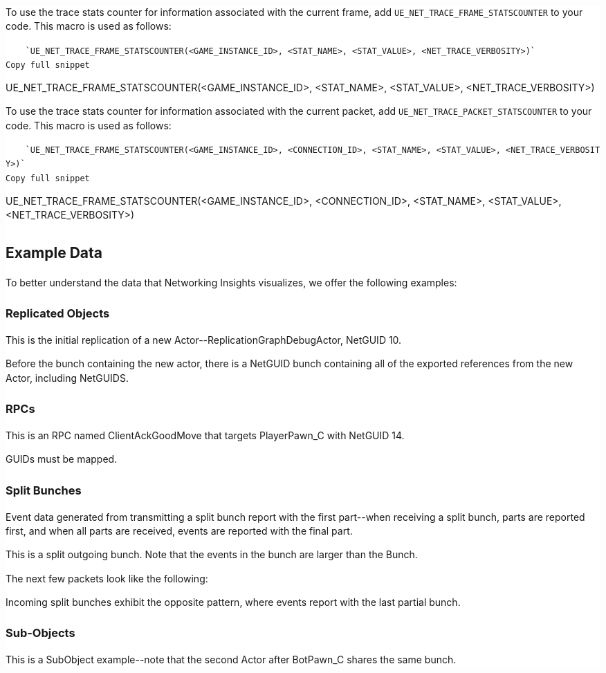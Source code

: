 To use the trace stats counter for information associated with the current frame, add `UE_NET_TRACE_FRAME_STATSCOUNTER` to your code. This macro is used as follows:

```
	`UE_NET_TRACE_FRAME_STATSCOUNTER(<GAME_INSTANCE_ID>, <STAT_NAME>, <STAT_VALUE>, <NET_TRACE_VERBOSITY>)`
Copy full snippet
```
UE\_NET\_TRACE\_FRAME\_STATSCOUNTER(<GAME\_INSTANCE\_ID>, <STAT\_NAME>, <STAT\_VALUE>, <NET\_TRACE\_VERBOSITY>)

To use the trace stats counter for information associated with the current packet, add `UE_NET_TRACE_PACKET_STATSCOUNTER` to your code. This macro is used as follows:

```
	`UE_NET_TRACE_FRAME_STATSCOUNTER(<GAME_INSTANCE_ID>, <CONNECTION_ID>, <STAT_NAME>, <STAT_VALUE>, <NET_TRACE_VERBOSITY>)`
Copy full snippet
```
UE\_NET\_TRACE\_FRAME\_STATSCOUNTER(<GAME\_INSTANCE\_ID>, <CONNECTION\_ID>, <STAT\_NAME>, <STAT\_VALUE>, <NET\_TRACE\_VERBOSITY>)

## Example Data

To better understand the data that Networking Insights visualizes, we offer the following examples:

### Replicated Objects

This is the initial replication of a new Actor--ReplicationGraphDebugActor, NetGUID 10.

Before the bunch containing the new actor, there is a NetGUID bunch containing all of the exported references from the new Actor, including NetGUIDS.

### RPCs

This is an RPC named ClientAckGoodMove that targets PlayerPawn\_C with NetGUID 14.

GUIDs must be mapped.

### Split Bunches

Event data generated from transmitting a split bunch report with the first part--when receiving a split bunch, parts are reported first, and when all parts are received, events are reported with the final part.

This is a split outgoing bunch. Note that the events in the bunch are larger than the Bunch.

The next few packets look like the following:

Incoming split bunches exhibit the opposite pattern, where events report with the last partial bunch.

### Sub-Objects

This is a SubObject example--note that the second Actor after BotPawn\_C shares the same bunch.